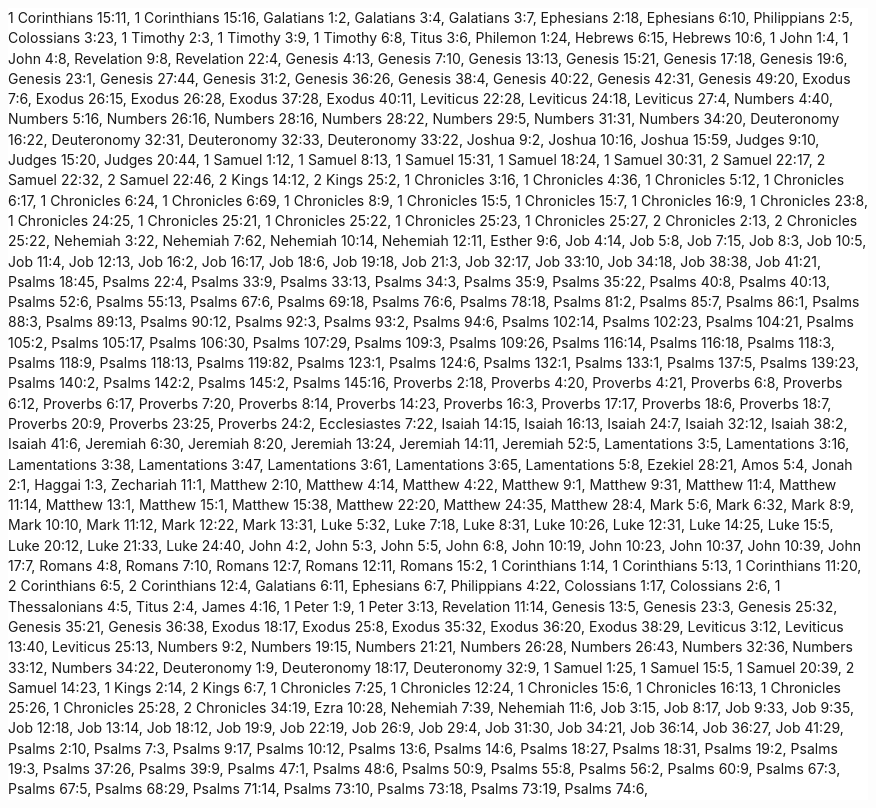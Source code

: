 1 Corinthians 15:11, 1 Corinthians 15:16, Galatians 1:2, Galatians 3:4,
Galatians 3:7, Ephesians 2:18, Ephesians 6:10, Philippians 2:5, Colossians
3:23, 1 Timothy 2:3, 1 Timothy 3:9, 1 Timothy 6:8, Titus 3:6, Philemon 1:24,
Hebrews 6:15, Hebrews 10:6, 1 John 1:4, 1 John 4:8, Revelation 9:8, Revelation
22:4, Genesis 4:13, Genesis 7:10, Genesis 13:13, Genesis 15:21, Genesis 17:18,
Genesis 19:6, Genesis 23:1, Genesis 27:44, Genesis 31:2, Genesis 36:26, Genesis
38:4, Genesis 40:22, Genesis 42:31, Genesis 49:20, Exodus 7:6, Exodus 26:15,
Exodus 26:28, Exodus 37:28, Exodus 40:11, Leviticus 22:28, Leviticus 24:18,
Leviticus 27:4, Numbers 4:40, Numbers 5:16, Numbers 26:16, Numbers 28:16,
Numbers 28:22, Numbers 29:5, Numbers 31:31, Numbers 34:20, Deuteronomy 16:22,
Deuteronomy 32:31, Deuteronomy 32:33, Deuteronomy 33:22, Joshua 9:2, Joshua
10:16, Joshua 15:59, Judges 9:10, Judges 15:20, Judges 20:44, 1 Samuel 1:12, 1
Samuel 8:13, 1 Samuel 15:31, 1 Samuel 18:24, 1 Samuel 30:31, 2 Samuel 22:17, 2
Samuel 22:32, 2 Samuel 22:46, 2 Kings 14:12, 2 Kings 25:2, 1 Chronicles 3:16, 1
Chronicles 4:36, 1 Chronicles 5:12, 1 Chronicles 6:17, 1 Chronicles 6:24, 1
Chronicles 6:69, 1 Chronicles 8:9, 1 Chronicles 15:5, 1 Chronicles 15:7, 1
Chronicles 16:9, 1 Chronicles 23:8, 1 Chronicles 24:25, 1 Chronicles 25:21, 1
Chronicles 25:22, 1 Chronicles 25:23, 1 Chronicles 25:27, 2 Chronicles 2:13, 2
Chronicles 25:22, Nehemiah 3:22, Nehemiah 7:62, Nehemiah 10:14, Nehemiah 12:11,
Esther 9:6, Job 4:14, Job 5:8, Job 7:15, Job 8:3, Job 10:5, Job 11:4, Job
12:13, Job 16:2, Job 16:17, Job 18:6, Job 19:18, Job 21:3, Job 32:17, Job
33:10, Job 34:18, Job 38:38, Job 41:21, Psalms 18:45, Psalms 22:4, Psalms 33:9,
Psalms 33:13, Psalms 34:3, Psalms 35:9, Psalms 35:22, Psalms 40:8, Psalms
40:13, Psalms 52:6, Psalms 55:13, Psalms 67:6, Psalms 69:18, Psalms 76:6,
Psalms 78:18, Psalms 81:2, Psalms 85:7, Psalms 86:1, Psalms 88:3, Psalms 89:13,
Psalms 90:12, Psalms 92:3, Psalms 93:2, Psalms 94:6, Psalms 102:14, Psalms
102:23, Psalms 104:21, Psalms 105:2, Psalms 105:17, Psalms 106:30, Psalms
107:29, Psalms 109:3, Psalms 109:26, Psalms 116:14, Psalms 116:18, Psalms
118:3, Psalms 118:9, Psalms 118:13, Psalms 119:82, Psalms 123:1, Psalms 124:6,
Psalms 132:1, Psalms 133:1, Psalms 137:5, Psalms 139:23, Psalms 140:2, Psalms
142:2, Psalms 145:2, Psalms 145:16, Proverbs 2:18, Proverbs 4:20, Proverbs
4:21, Proverbs 6:8, Proverbs 6:12, Proverbs 6:17, Proverbs 7:20, Proverbs 8:14,
Proverbs 14:23, Proverbs 16:3, Proverbs 17:17, Proverbs 18:6, Proverbs 18:7,
Proverbs 20:9, Proverbs 23:25, Proverbs 24:2, Ecclesiastes 7:22, Isaiah 14:15,
Isaiah 16:13, Isaiah 24:7, Isaiah 32:12, Isaiah 38:2, Isaiah 41:6, Jeremiah
6:30, Jeremiah 8:20, Jeremiah 13:24, Jeremiah 14:11, Jeremiah 52:5,
Lamentations 3:5, Lamentations 3:16, Lamentations 3:38, Lamentations 3:47,
Lamentations 3:61, Lamentations 3:65, Lamentations 5:8, Ezekiel 28:21, Amos
5:4, Jonah 2:1, Haggai 1:3, Zechariah 11:1, Matthew 2:10, Matthew 4:14, Matthew
4:22, Matthew 9:1, Matthew 9:31, Matthew 11:4, Matthew 11:14, Matthew 13:1,
Matthew 15:1, Matthew 15:38, Matthew 22:20, Matthew 24:35, Matthew 28:4, Mark
5:6, Mark 6:32, Mark 8:9, Mark 10:10, Mark 11:12, Mark 12:22, Mark 13:31, Luke
5:32, Luke 7:18, Luke 8:31, Luke 10:26, Luke 12:31, Luke 14:25, Luke 15:5, Luke
20:12, Luke 21:33, Luke 24:40, John 4:2, John 5:3, John 5:5, John 6:8, John
10:19, John 10:23, John 10:37, John 10:39, John 17:7, Romans 4:8, Romans 7:10,
Romans 12:7, Romans 12:11, Romans 15:2, 1 Corinthians 1:14, 1 Corinthians 5:13,
1 Corinthians 11:20, 2 Corinthians 6:5, 2 Corinthians 12:4, Galatians 6:11,
Ephesians 6:7, Philippians 4:22, Colossians 1:17, Colossians 2:6, 1
Thessalonians 4:5, Titus 2:4, James 4:16, 1 Peter 1:9, 1 Peter 3:13, Revelation
11:14, Genesis 13:5, Genesis 23:3, Genesis 25:32, Genesis 35:21, Genesis 36:38,
Exodus 18:17, Exodus 25:8, Exodus 35:32, Exodus 36:20, Exodus 38:29, Leviticus
3:12, Leviticus 13:40, Leviticus 25:13, Numbers 9:2, Numbers 19:15, Numbers
21:21, Numbers 26:28, Numbers 26:43, Numbers 32:36, Numbers 33:12, Numbers
34:22, Deuteronomy 1:9, Deuteronomy 18:17, Deuteronomy 32:9, 1 Samuel 1:25, 1
Samuel 15:5, 1 Samuel 20:39, 2 Samuel 14:23, 1 Kings 2:14, 2 Kings 6:7, 1
Chronicles 7:25, 1 Chronicles 12:24, 1 Chronicles 15:6, 1 Chronicles 16:13, 1
Chronicles 25:26, 1 Chronicles 25:28, 2 Chronicles 34:19, Ezra 10:28, Nehemiah
7:39, Nehemiah 11:6, Job 3:15, Job 8:17, Job 9:33, Job 9:35, Job 12:18, Job
13:14, Job 18:12, Job 19:9, Job 22:19, Job 26:9, Job 29:4, Job 31:30, Job
34:21, Job 36:14, Job 36:27, Job 41:29, Psalms 2:10, Psalms 7:3, Psalms 9:17,
Psalms 10:12, Psalms 13:6, Psalms 14:6, Psalms 18:27, Psalms 18:31, Psalms
19:2, Psalms 19:3, Psalms 37:26, Psalms 39:9, Psalms 47:1, Psalms 48:6, Psalms
50:9, Psalms 55:8, Psalms 56:2, Psalms 60:9, Psalms 67:3, Psalms 67:5, Psalms
68:29, Psalms 71:14, Psalms 73:10, Psalms 73:18, Psalms 73:19, Psalms 74:6,